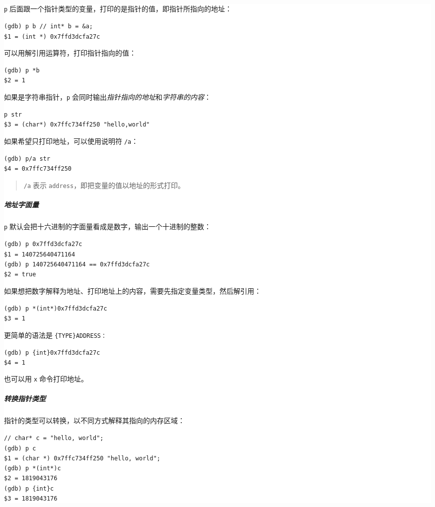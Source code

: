 `p` 后面跟一个指针类型的变量，打印的是指针的值，即指针所指向的地址：

```txt
(gdb) p b // int* b = &a;
$1 = (int *) 0x7ffd3dcfa27c
```

可以用解引用运算符，打印指针指向的值：

```txt
(gdb) p *b
$2 = 1
```

如果是字符串指针，`p` 会同时输出*指针指向的地址*和*字符串的内容*：

```txt
p str
$3 = (char*) 0x7ffc734ff250 "hello,world"
```

如果希望只打印地址，可以使用说明符 `/a`：

```txt
(gdb) p/a str
$4 = 0x7ffc734ff250
```

>   `/a` 表示 `address`，即把变量的值以地址的形式打印。

##### 地址字面量

`p` 默认会把十六进制的字面量看成是数字，输出一个十进制的整数：

```txt
(gdb) p 0x7ffd3dcfa27c
$1 = 140725640471164
(gdb) p 140725640471164 == 0x7ffd3dcfa27c
$2 = true
```

如果想把数字解释为地址、打印地址上的内容，需要先指定变量类型，然后解引用：

```txt
(gdb) p *(int*)0x7ffd3dcfa27c
$3 = 1
```

更简单的语法是 `{TYPE}ADDRESS：`

```txt
(gdb) p {int}0x7ffd3dcfa27c
$4 = 1
```

也可以用 `x` 命令打印地址。

##### 转换指针类型

指针的类型可以转换，以不同方式解释其指向的内存区域：

```txt
// char* c = "hello, world";
(gdb) p c
$1 = (char *) 0x7ffc734ff250 "hello, world";
(gdb) p *(int*)c
$2 = 1819043176
(gdb) p {int}c
$3 = 1819043176
```
